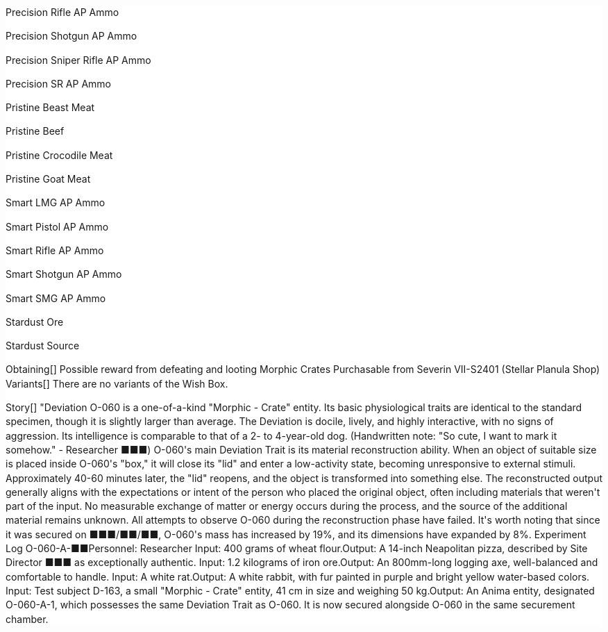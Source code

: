 
Precision Rifle AP Ammo


Precision Shotgun AP Ammo


Precision  Sniper Rifle AP Ammo


Precision SR AP Ammo


Pristine Beast Meat


Pristine Beef


Pristine Crocodile Meat


Pristine Goat Meat


Smart LMG AP Ammo


Smart Pistol AP Ammo


Smart Rifle AP Ammo


Smart Shotgun AP Ammo


Smart SMG AP Ammo


Stardust Ore


Stardust Source

Obtaining[]
Possible reward from defeating and looting Morphic Crates
Purchasable from Severin VII-S2401 (Stellar Planula Shop)
Variants[]
There are no variants of the Wish Box.

Story[]
"Deviation O-060 is a one-of-a-kind "Morphic - Crate" entity. Its basic physiological traits are identical to the standard specimen, though it is slightly larger than average. The Deviation is docile, lively, and highly interactive, with no signs of aggression. Its intelligence is comparable to that of a 2- to 4-year-old dog.
(Handwritten note: "So cute, I want to mark it somehow." - Researcher ■■■)
O-060's main Deviation Trait is its material reconstruction ability. When an object of suitable size is placed inside O-060's "box," it will close its "lid" and enter a low-activity state, becoming unresponsive to external stimuli. Approximately 40-60 minutes later, the "lid" reopens, and the object is transformed into something else. The reconstructed output generally aligns with the expectations or intent of the person who placed the original object, often including materials that weren't part of the input. No measurable exchange of matter or energy occurs during the process, and the source of the additional material remains unknown. All attempts to observe O-060 during the reconstruction phase have failed.
It's worth noting that since it was secured on ■■■/■■/■■, O-060's mass has increased by 19%, and its dimensions have expanded by 8%.
Experiment Log O-060-A-■■Personnel: Researcher
Input: 400 grams of wheat flour.Output: A 14-inch Neapolitan pizza, described by Site Director ■■■ as exceptionally authentic.
Input: 1.2 kilograms of iron ore.Output: An 800mm-long logging axe, well-balanced and comfortable to handle.
Input: A white rat.Output: A white rabbit, with fur painted in purple and bright yellow water-based colors.
Input: Test subject D-163, a small "Morphic - Crate" entity, 41 cm in size and weighing 50 kg.Output: An Anima entity, designated O-060-A-1, which possesses the same Deviation Trait as O-060. It is now secured alongside O-060 in the same securement chamber.